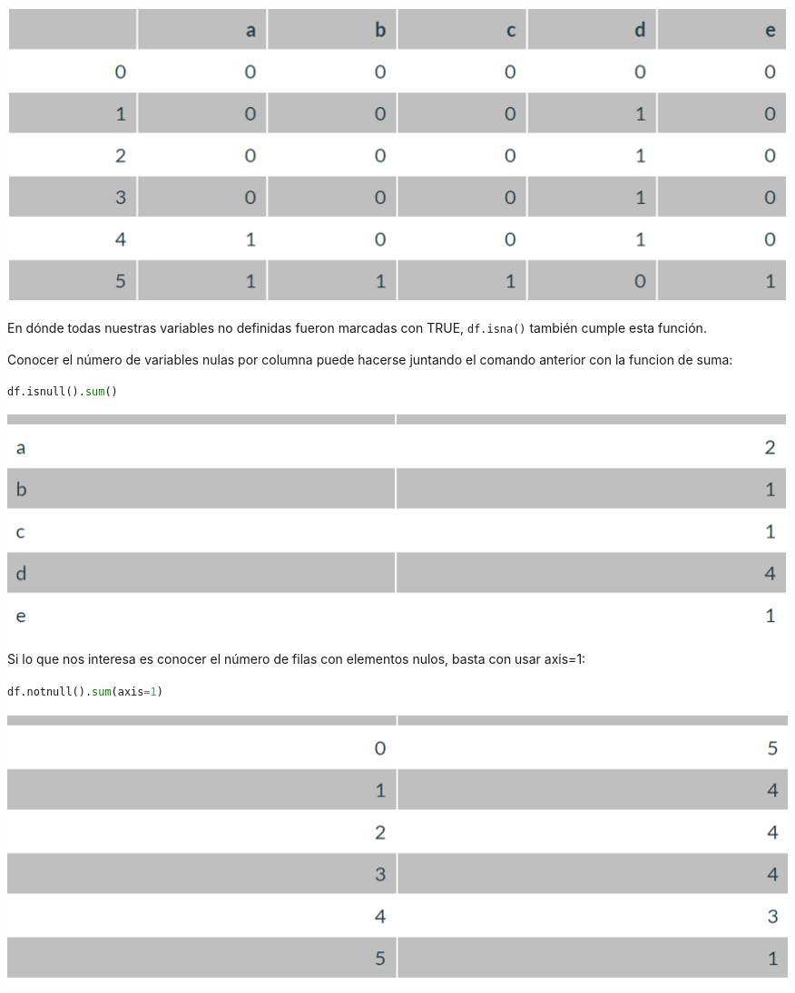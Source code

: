 ![datos_faltantes_3](src/datos_faltantes_3.png)

En dónde todas nuestras variables no definidas fueron marcadas con TRUE, `df.isna()` también cumple esta función.

Conocer el número de variables nulas por columna puede hacerse juntando el
comando anterior con la funcion de suma:

```py
df.isnull().sum()
```

![datos_faltantes_4](src/datos_faltantes_4.png)

Si lo que nos interesa es conocer el número de filas con elementos nulos, basta
con usar axis=1:

```py
df.notnull().sum(axis=1)
```

![datos_faltantes_5](src/datos_faltantes_5.png)
